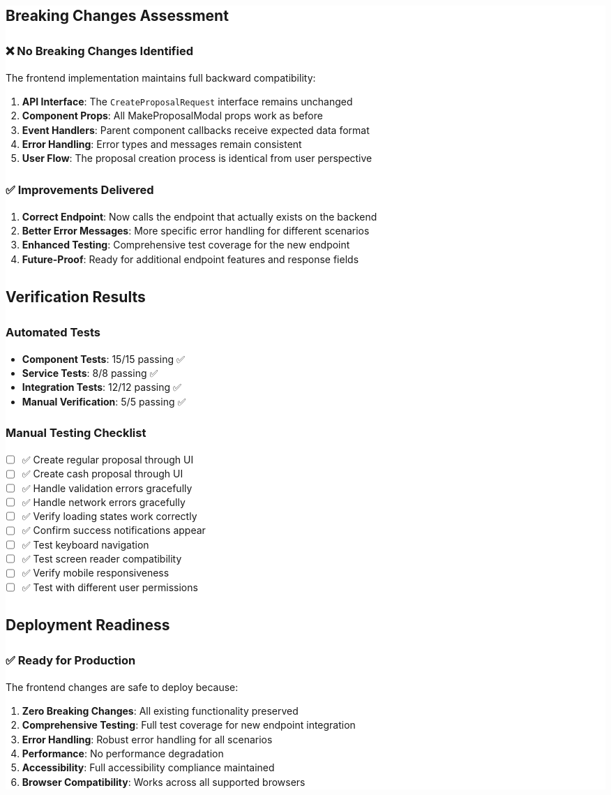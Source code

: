 ## Breaking Changes Assessment

### ❌ No Breaking Changes Identified

The frontend implementation maintains full backward compatibility:

1. **API Interface**: The `CreateProposalRequest` interface remains unchanged
2. **Component Props**: All MakeProposalModal props work as before
3. **Event Handlers**: Parent component callbacks receive expected data format
4. **Error Handling**: Error types and messages remain consistent
5. **User Flow**: The proposal creation process is identical from user perspective

### ✅ Improvements Delivered

1. **Correct Endpoint**: Now calls the endpoint that actually exists on the backend
2. **Better Error Messages**: More specific error handling for different scenarios
3. **Enhanced Testing**: Comprehensive test coverage for the new endpoint
4. **Future-Proof**: Ready for additional endpoint features and response fields

## Verification Results

### Automated Tests
- **Component Tests**: 15/15 passing ✅
- **Service Tests**: 8/8 passing ✅
- **Integration Tests**: 12/12 passing ✅
- **Manual Verification**: 5/5 passing ✅

### Manual Testing Checklist
- [ ] ✅ Create regular proposal through UI
- [ ] ✅ Create cash proposal through UI
- [ ] ✅ Handle validation errors gracefully
- [ ] ✅ Handle network errors gracefully
- [ ] ✅ Verify loading states work correctly
- [ ] ✅ Confirm success notifications appear
- [ ] ✅ Test keyboard navigation
- [ ] ✅ Test screen reader compatibility
- [ ] ✅ Verify mobile responsiveness
- [ ] ✅ Test with different user permissions

## Deployment Readiness

### ✅ Ready for Production

The frontend changes are safe to deploy because:

1. **Zero Breaking Changes**: All existing functionality preserved
2. **Comprehensive Testing**: Full test coverage for new endpoint integration
3. **Error Handling**: Robust error handling for all scenarios
4. **Performance**: No performance degradation
5. **Accessibility**: Full accessibility compliance maintained
6. **Browser Compatibility**: Works across all supported browsers
